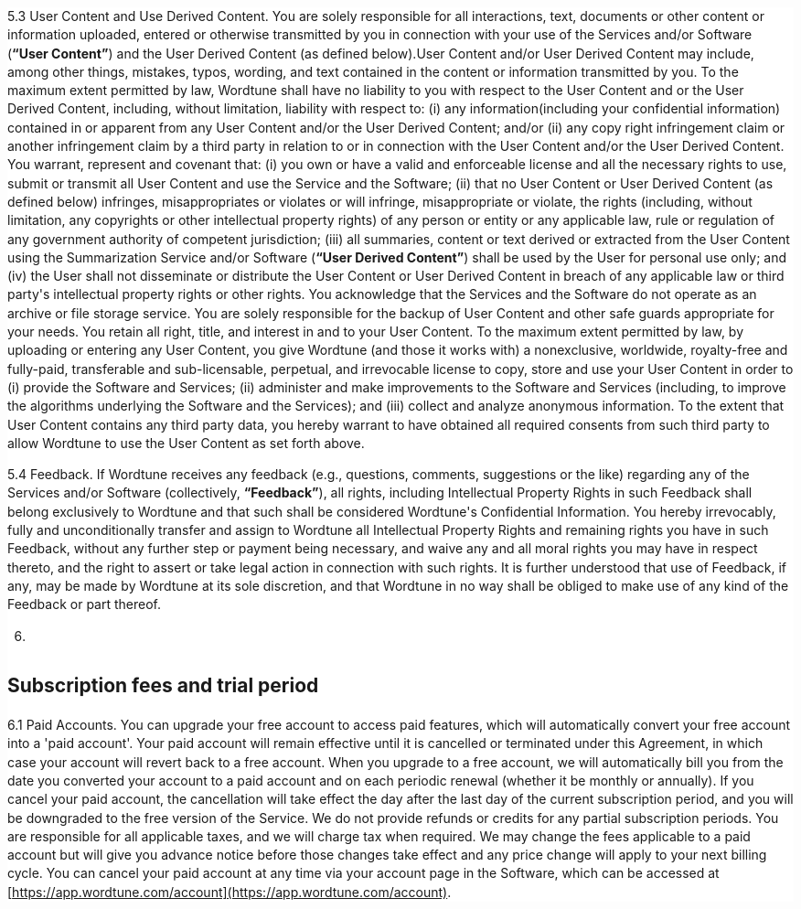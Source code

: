 5.3 User Content and Use Derived Content. You are solely responsible for all interactions, text, documents or other content or information uploaded, entered or otherwise transmitted by you in connection with your use of the Services and/or Software (**“User Content”**) and the User Derived Content (as defined below).User Content and/or User Derived Content may include, among other things, mistakes, typos, wording, and text contained in the content or information transmitted by you. To the maximum extent permitted by law, Wordtune shall have no liability to you with respect to the User Content and or the User Derived Content, including, without limitation, liability with respect to: (i) any information(including your confidential information) contained in or apparent from any User Content and/or the User Derived Content; and/or (ii) any copy right infringement claim or another infringement claim by a third party in relation to or in connection with the User Content and/or the User Derived Content. You warrant, represent and covenant that: (i) you own or have a valid and enforceable license and all the necessary rights to use, submit or transmit all User Content and use the Service and the Software; (ii) that no User Content or User Derived Content (as defined below) infringes, misappropriates or violates or will infringe, misappropriate or violate, the rights (including, without limitation, any copyrights or other intellectual property rights) of any person or entity or any applicable law, rule or regulation of any government authority of competent jurisdiction; (iii) all summaries, content or text derived or extracted from the User Content using the Summarization Service and/or Software (**“User Derived Content”**) shall be used by the User for personal use only; and (iv) the User shall not disseminate or distribute the User Content or User Derived Content in breach of any applicable law or third party's intellectual property rights or other rights. You acknowledge that the Services and the Software do not operate as an archive or file storage service. You are solely responsible for the backup of User Content and other safe guards appropriate for your needs. You retain all right, title, and interest in and to your User Content. To the maximum extent permitted by law, by uploading or entering any User Content, you give Wordtune (and those it works with) a nonexclusive, worldwide, royalty-free and fully-paid, transferable and sub-licensable, perpetual, and irrevocable license to copy, store and use your User Content in order to (i) provide the Software and Services; (ii) administer and make improvements to the Software and Services (including, to improve the algorithms underlying the Software and the Services); and (iii) collect and analyze anonymous information. To the extent that User Content contains any third party data, you hereby warrant to have obtained all required consents from such third party to allow Wordtune to use the User Content as set forth above.

5.4 Feedback. If Wordtune receives any feedback (e.g., questions, comments, suggestions or the like) regarding any of the Services and/or Software (collectively, **“Feedback”**), all rights, including Intellectual Property Rights in such Feedback shall belong exclusively to Wordtune and that such shall be considered Wordtune's Confidential Information. You hereby irrevocably, fully and unconditionally transfer and assign to Wordtune all Intellectual Property Rights and remaining rights you have in such Feedback, without any further step or payment being necessary, and waive any and all moral rights you may have in respect thereto, and the right to assert or take legal action in connection with such rights. It is further understood that use of Feedback, if any, may be made by Wordtune at its sole discretion, and that Wordtune in no way shall be obliged to make use of any kind of the Feedback or part thereof.

6.

Subscription fees and trial period
----------------------------------

6.1 Paid Accounts. You can upgrade your free account to access paid features, which will automatically convert your free account into a 'paid account'. Your paid account will remain effective until it is cancelled or terminated under this Agreement, in which case your account will revert back to a free account. When you upgrade to a free account, we will automatically bill you from the date you converted your account to a paid account and on each periodic renewal (whether it be monthly or annually). If you cancel your paid account, the cancellation will take effect the day after the last day of the current subscription period, and you will be downgraded to the free version of the Service. We do not provide refunds or credits for any partial subscription periods. You are responsible for all applicable taxes, and we will charge tax when required. We may change the fees applicable to a paid account but will give you advance notice before those changes take effect and any price change will apply to your next billing cycle. You can cancel your paid account at any time via your account page in the Software, which can be accessed at [https://app.wordtune.com/account](https://app.wordtune.com/account).
